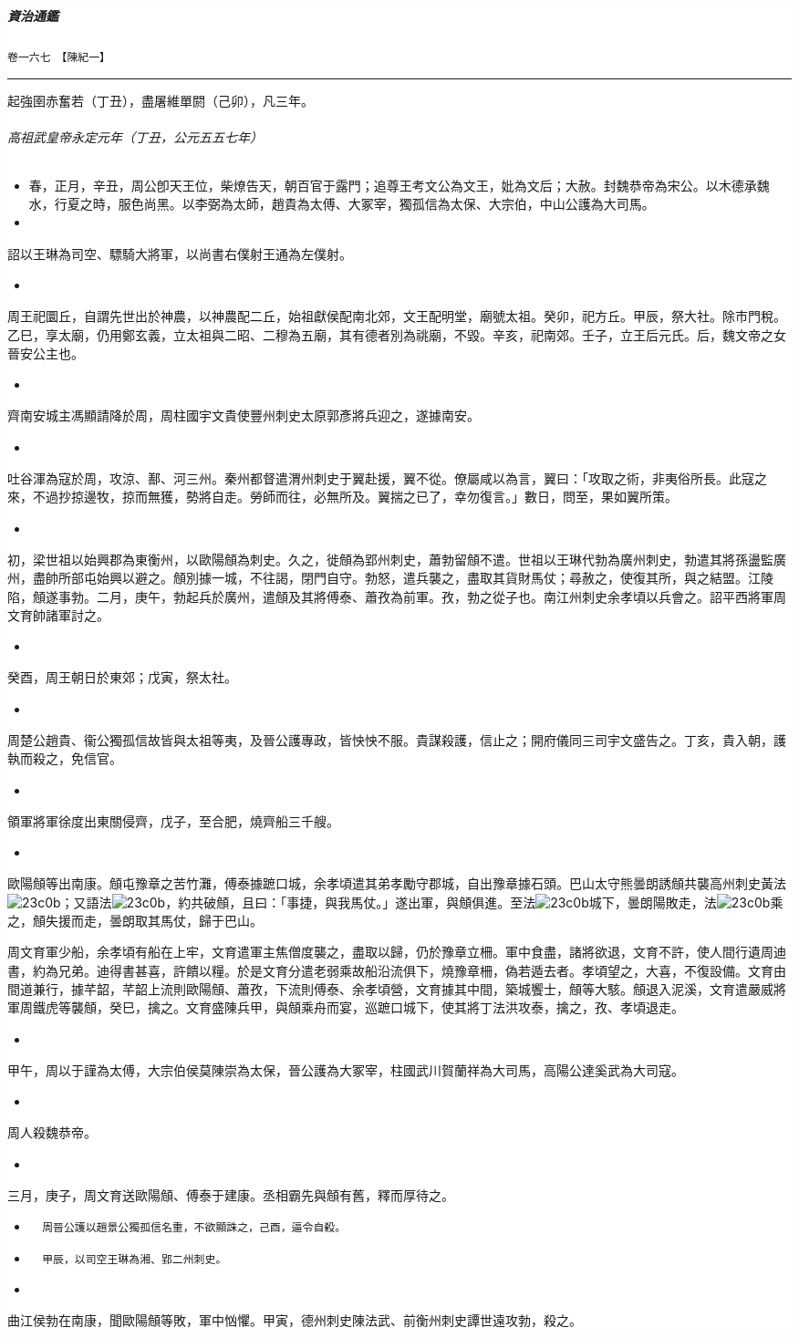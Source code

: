 

##### 資治通鑑

`卷一六七　【陳紀一】`

* * *

起強圉赤奮若（丁丑），盡屠維單閼（己卯），凡三年。

###### 高祖武皇帝永定元年（丁丑，公元五五七年）

*   春，正月，辛丑，周公卽天王位，柴燎告天，朝百官于露門；追尊王考文公為文王，妣為文后；大赦。封魏恭帝為宋公。以木德承魏水，行夏之時，服色尚黑。以李弼為太師，趙貴為太傅、大冢宰，獨孤信為太保、大宗伯，中山公護為大司馬。
*
詔以王琳為司空、驃騎大將軍，以尚書右僕射王通為左僕射。

*
周王祀圜丘，自謂先世出於神農，以神農配二丘，始祖獻侯配南北郊，文王配明堂，廟號太祖。癸卯，祀方丘。甲辰，祭大社。除市門稅。乙巳，享太廟，仍用鄭玄義，立太祖與二昭、二穆為五廟，其有德者別為祧廟，不毀。辛亥，祀南郊。壬子，立王后元氏。后，魏文帝之女晉安公主也。

*
齊南安城主馮顯請降於周，周柱國宇文貴使豐州刺史太原郭彥將兵迎之，遂據南安。

*
吐谷渾為寇於周，攻涼、鄯、河三州。秦州都督遣渭州刺史于翼赴援，翼不從。僚屬咸以為言，翼曰：「攻取之術，非夷俗所長。此寇之來，不過抄掠邊牧，掠而無獲，勢將自走。勞師而往，必無所及。翼揣之已了，幸勿復言。」數日，問至，果如翼所策。

*
初，梁世祖以始興郡為東衡州，以歐陽頠為刺史。久之，徙頠為郢州刺史，蕭勃留頠不遣。世祖以王琳代勃為廣州刺史，勃遣其將孫盪監廣州，盡帥所部屯始興以避之。頠別據一城，不往謁，閉門自守。勃怒，遣兵襲之，盡取其貨財馬仗；尋赦之，使復其所，與之結盟。江陵陷，頠遂事勃。二月，庚午，勃起兵於廣州，遣頠及其將傅泰、蕭孜為前軍。孜，勃之從子也。南江州刺史余孝頃以兵會之。詔平西將軍周文育帥諸軍討之。

*
癸酉，周王朝日於東郊；戊寅，祭太社。

*
周楚公趙貴、衞公獨孤信故皆與太祖等夷，及晉公護專政，皆怏怏不服。貴謀殺護，信止之；開府儀同三司宇文盛告之。丁亥，貴入朝，護執而殺之，免信官。

*
領軍將軍徐度出東關侵齊，戊子，至合肥，燒齊船三千艘。

*
歐陽頠等出南康。頠屯豫章之苦竹灘，傅泰據蹠口城，余孝頃遣其弟孝勵守郡城，自出豫章據石頭。巴山太守熊曇朗誘頠共襲高州刺史黃法![23c0b](../imgs/23c0b.gif)；又語法![23c0b](../imgs/23c0b.gif)，約共破頠，且曰：「事捷，與我馬仗。」遂出軍，與頠俱進。至法![23c0b](../imgs/23c0b.gif)城下，曇朗陽敗走，法![23c0b](../imgs/23c0b.gif)乘之，頠失援而走，曇朗取其馬仗，歸于巴山。

周文育軍少船，余孝頃有船在上牢，文育遣軍主焦僧度襲之，盡取以歸，仍於豫章立柵。軍中食盡，諸將欲退，文育不許，使人間行遺周迪書，約為兄弟。迪得書甚喜，許饋以糧。於是文育分遣老弱乘故船沿流俱下，燒豫章柵，偽若遁去者。孝頃望之，大喜，不復設備。文育由間道兼行，據芊韶，芊韶上流則歐陽頠、蕭孜，下流則傅泰、余孝頃營，文育據其中間，築城饗士，頠等大駭。頠退入泥溪，文育遣嚴威將軍周鐵虎等襲頠，癸巳，擒之。文育盛陳兵甲，與頠乘舟而宴，巡蹠口城下，使其將丁法洪攻泰，擒之，孜、孝頃退走。

*
甲午，周以于謹為太傅，大宗伯侯莫陳崇為太保，晉公護為大冢宰，柱國武川賀蘭祥為大司馬，高陽公達奚武為大司寇。

*
周人殺魏恭帝。

*
三月，庚子，周文育送歐陽頠、傅泰于建康。丞相霸先與頠有舊，釋而厚待之。

*       周晉公護以趙景公獨孤信名重，不欲顯誅之，己酉，逼令自殺。
*       甲辰，以司空王琳為湘、郢二州刺史。
*
曲江侯勃在南康，聞歐陽頠等敗，軍中忷懼。甲寅，德州刺史陳法武、前衡州刺史譚世遠攻勃，殺之。
